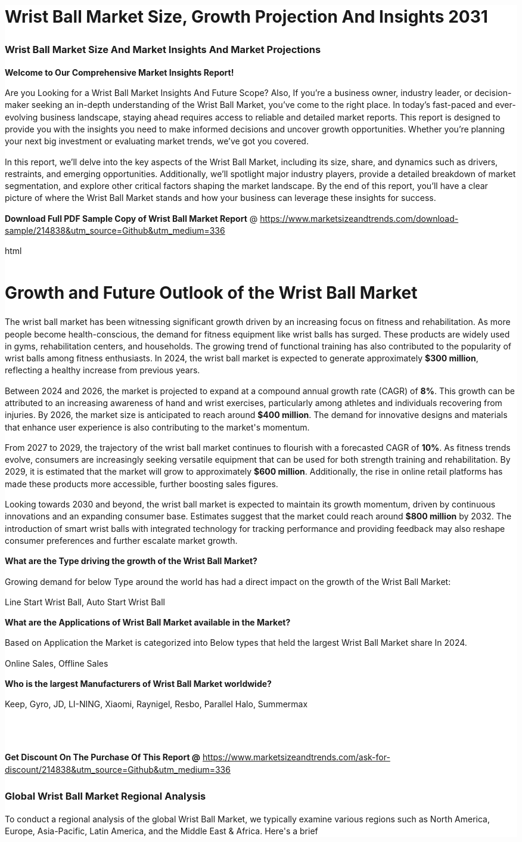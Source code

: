 <h1> Wrist Ball Market Size, Growth Projection And Insights 2031</h1><div class="" data-test-id=""><h3><span class="">Wrist Ball Market Size And Market Insights And Market Projections</span></h3></div><div class="" data-test-id=""><p><strong>Welcome to Our Comprehensive Market Insights Report!</strong></p><p>Are you Looking for a Wrist Ball Market Insights And Future Scope? Also, If you&rsquo;re a business owner, industry leader, or decision-maker seeking an in-depth understanding of the Wrist Ball Market, you&rsquo;ve come to the right place. In today&rsquo;s fast-paced and ever-evolving business landscape, staying ahead requires access to reliable and detailed market reports. This report is designed to provide you with the insights you need to make informed decisions and uncover growth opportunities. Whether you&rsquo;re planning your next big investment or evaluating market trends, we&rsquo;ve got you covered.</p><p>In this report, we&rsquo;ll delve into the key aspects of the Wrist Ball Market, including its size, share, and dynamics such as drivers, restraints, and emerging opportunities. Additionally, we&rsquo;ll spotlight major industry players, provide a detailed breakdown of market segmentation, and explore other critical factors shaping the market landscape. By the end of this report, you&rsquo;ll have a clear picture of where the Wrist Ball Market stands and how your business can leverage these insights for success.</p><p><strong>Download Full PDF Sample Copy of Wrist Ball Market Report</strong> @ <a href="https://www.marketsizeandtrends.com/download-sample/214838&utm_source=Github&utm_medium=336" target="_blank">https://www.marketsizeandtrends.com/download-sample/214838&utm_source=Github&utm_medium=336</a></p></div><div class="" data-test-id=""><p><span class="">html<h1>Growth and Future Outlook of the Wrist Ball Market</h1><p>The wrist ball market has been witnessing significant growth driven by an increasing focus on fitness and rehabilitation. As more people become health-conscious, the demand for fitness equipment like wrist balls has surged. These products are widely used in gyms, rehabilitation centers, and households. The growing trend of functional training has also contributed to the popularity of wrist balls among fitness enthusiasts. In 2024, the wrist ball market is expected to generate approximately <strong>$300 million</strong>, reflecting a healthy increase from previous years.</p><p>Between 2024 and 2026, the market is projected to expand at a compound annual growth rate (CAGR) of <strong>8%</strong>. This growth can be attributed to an increasing awareness of hand and wrist exercises, particularly among athletes and individuals recovering from injuries. By 2026, the market size is anticipated to reach around <strong>$400 million</strong>. The demand for innovative designs and materials that enhance user experience is also contributing to the market's momentum.</p><p><strong></strong></p><p>From 2027 to 2029, the trajectory of the wrist ball market continues to flourish with a forecasted CAGR of <strong>10%</strong>. As fitness trends evolve, consumers are increasingly seeking versatile equipment that can be used for both strength training and rehabilitation. By 2029, it is estimated that the market will grow to approximately <strong>$600 million</strong>. Additionally, the rise in online retail platforms has made these products more accessible, further boosting sales figures.</p><p>Looking towards 2030 and beyond, the wrist ball market is expected to maintain its growth momentum, driven by continuous innovations and an expanding consumer base. Estimates suggest that the market could reach around <strong>$800 million</strong> by 2032. The introduction of smart wrist balls with integrated technology for tracking performance and providing feedback may also reshape consumer preferences and further escalate market growth.</p></span></p><p><strong><span class="">What are the&nbsp;Type driving the growth of the Wrist Ball Market?</span></strong></p></div><div class="" data-test-id=""><p><span class="">Growing demand for below Type around the world has had a direct impact on the growth of the Wrist Ball Market:</span></p></div><div class="" data-test-id=""><p>Line Start Wrist Ball, Auto Start Wrist Ball</p><p><span class=""><strong>What are the&nbsp;Applications&nbsp;of Wrist Ball Market available in the Market?</strong></span></p></div><div class="" data-test-id=""><p><span class="">Based on Application the Market is categorized into Below types that held the largest Wrist Ball Market share In 2024.</span></p></div><div class="" data-test-id=""><p><span class="">Online Sales, Offline Sales</span></p><p><span class=""><strong>Who is the largest Manufacturers of Wrist Ball Market worldwide?</strong></span></p></div><div class="" data-test-id=""><p><span class="">Keep, Gyro, JD, LI-NING, Xiaomi, Raynigel, Resbo, Parallel Halo, Summermax</span></p></div><div class="" data-test-id="">&nbsp;</div><div class="" data-test-id="">&nbsp;</div><div class="" data-test-id=""><p><span class=""><strong>Get Discount On The Purchase Of This Report @</strong> <a href="https://www.marketsizeandtrends.com/ask-for-discount/214838&utm_source=Github&utm_medium=336" target="_blank">https://www.marketsizeandtrends.com/ask-for-discount/214838&utm_source=Github&utm_medium=336</a></span></p></div><div class="" data-test-id=""><div class="article-main__content" data-test-id="publishing-text-block"><h3><span class="">Global Wrist Ball Market Regional Analysis</span></h3></div><div class="article-main__content" data-test-id="publishing-text-block"><p><span class="">To conduct a regional analysis of the global Wrist Ball Market, we typically examine various regions such as North America, Europe, Asia-Pacific, Latin America, and the Middle East &amp; Africa. Here's a brief